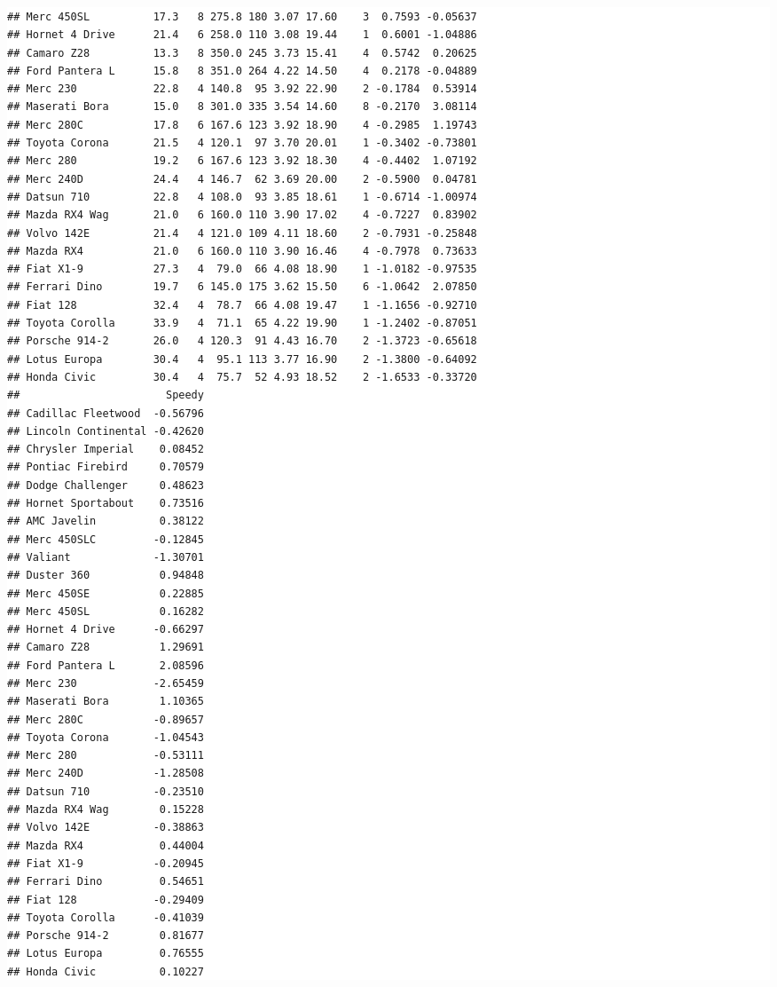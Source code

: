 ```
## Merc 450SL          17.3   8 275.8 180 3.07 17.60    3  0.7593 -0.05637
## Hornet 4 Drive      21.4   6 258.0 110 3.08 19.44    1  0.6001 -1.04886
## Camaro Z28          13.3   8 350.0 245 3.73 15.41    4  0.5742  0.20625
## Ford Pantera L      15.8   8 351.0 264 4.22 14.50    4  0.2178 -0.04889
## Merc 230            22.8   4 140.8  95 3.92 22.90    2 -0.1784  0.53914
## Maserati Bora       15.0   8 301.0 335 3.54 14.60    8 -0.2170  3.08114
## Merc 280C           17.8   6 167.6 123 3.92 18.90    4 -0.2985  1.19743
## Toyota Corona       21.5   4 120.1  97 3.70 20.01    1 -0.3402 -0.73801
## Merc 280            19.2   6 167.6 123 3.92 18.30    4 -0.4402  1.07192
## Merc 240D           24.4   4 146.7  62 3.69 20.00    2 -0.5900  0.04781
## Datsun 710          22.8   4 108.0  93 3.85 18.61    1 -0.6714 -1.00974
## Mazda RX4 Wag       21.0   6 160.0 110 3.90 17.02    4 -0.7227  0.83902
## Volvo 142E          21.4   4 121.0 109 4.11 18.60    2 -0.7931 -0.25848
## Mazda RX4           21.0   6 160.0 110 3.90 16.46    4 -0.7978  0.73633
## Fiat X1-9           27.3   4  79.0  66 4.08 18.90    1 -1.0182 -0.97535
## Ferrari Dino        19.7   6 145.0 175 3.62 15.50    6 -1.0642  2.07850
## Fiat 128            32.4   4  78.7  66 4.08 19.47    1 -1.1656 -0.92710
## Toyota Corolla      33.9   4  71.1  65 4.22 19.90    1 -1.2402 -0.87051
## Porsche 914-2       26.0   4 120.3  91 4.43 16.70    2 -1.3723 -0.65618
## Lotus Europa        30.4   4  95.1 113 3.77 16.90    2 -1.3800 -0.64092
## Honda Civic         30.4   4  75.7  52 4.93 18.52    2 -1.6533 -0.33720
##                       Speedy
## Cadillac Fleetwood  -0.56796
## Lincoln Continental -0.42620
## Chrysler Imperial    0.08452
## Pontiac Firebird     0.70579
## Dodge Challenger     0.48623
## Hornet Sportabout    0.73516
## AMC Javelin          0.38122
## Merc 450SLC         -0.12845
## Valiant             -1.30701
## Duster 360           0.94848
## Merc 450SE           0.22885
## Merc 450SL           0.16282
## Hornet 4 Drive      -0.66297
## Camaro Z28           1.29691
## Ford Pantera L       2.08596
## Merc 230            -2.65459
## Maserati Bora        1.10365
## Merc 280C           -0.89657
## Toyota Corona       -1.04543
## Merc 280            -0.53111
## Merc 240D           -1.28508
## Datsun 710          -0.23510
## Mazda RX4 Wag        0.15228
## Volvo 142E          -0.38863
## Mazda RX4            0.44004
## Fiat X1-9           -0.20945
## Ferrari Dino         0.54651
## Fiat 128            -0.29409
## Toyota Corolla      -0.41039
## Porsche 914-2        0.81677
## Lotus Europa         0.76555
## Honda Civic          0.10227
```
